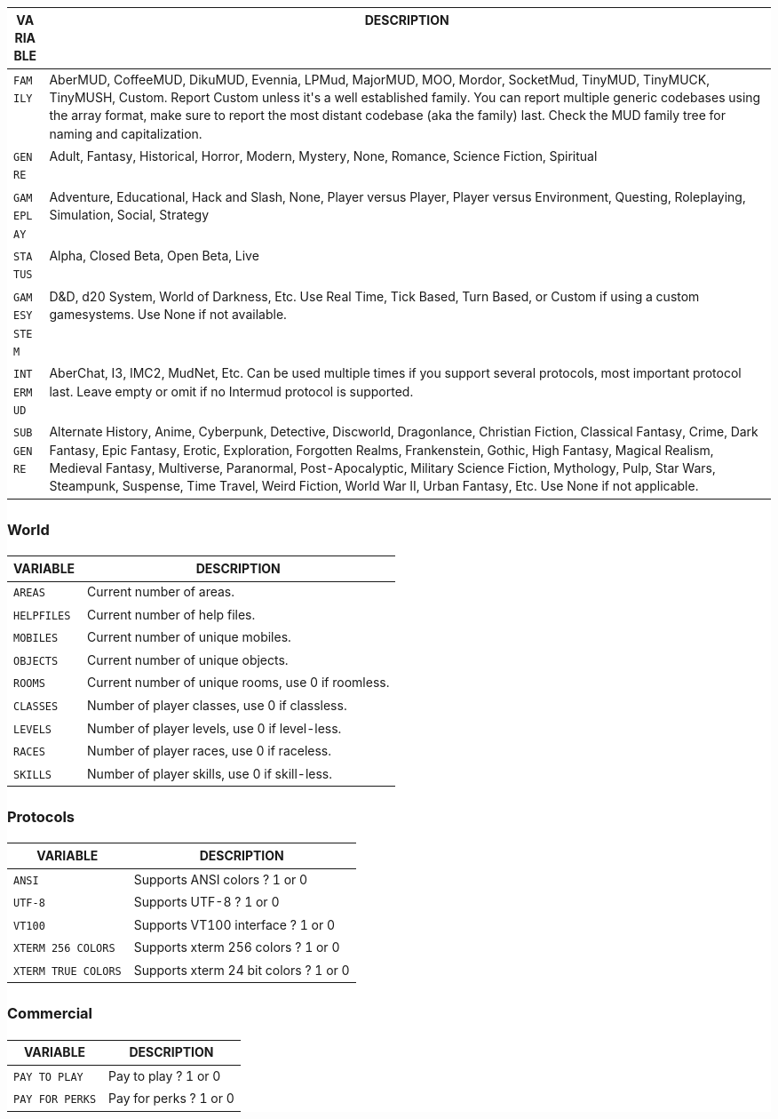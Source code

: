 | VARIABLE     | DESCRIPTION                                                                                                                                                                                                                                                                                                                                                                                                                                                                                         |
|--------------|-----------------------------------------------------------------------------------------------------------------------------------------------------------------------------------------------------------------------------------------------------------------------------------------------------------------------------------------------------------------------------------------------------------------------------------------------------------------------------------------------------|
| `FAMILY`     | AberMUD, CoffeeMUD, DikuMUD, Evennia, LPMud, MajorMUD, MOO, Mordor, SocketMud, TinyMUD, TinyMUCK, TinyMUSH, Custom.                    Report Custom unless it's a well established family. You can report multiple generic codebases using the array format, make sure to report the                    most distant codebase (aka the family) last.  Check the MUD family tree for naming and capitalization.                                                                                     |
| `GENRE`      | Adult, Fantasy, Historical, Horror, Modern, Mystery, None, Romance, Science Fiction, Spiritual                                                                                                                                                                                                                                                                                                                                                                                                      |
| `GAMEPLAY`   | Adventure, Educational, Hack and Slash, None, Player versus Player, Player versus Environment, Questing, Roleplaying, Simulation, Social, Strategy                                                                                                                                                                                                                                                                                                                                                  
| `STATUS`     | Alpha, Closed Beta, Open Beta, Live                                                                                                                                                                                                                                                                                                                                                                                                                                                                 
| `GAMESYSTEM` | D&D, d20 System, World of Darkness, Etc.                   Use Real Time, Tick Based, Turn Based, or Custom if using a custom gamesystems. Use None if not available.                                                                                                                                                                                                                                                                                                                               |
| `INTERMUD`   | AberChat, I3, IMC2, MudNet, Etc.                    Can be used multiple times if you support several protocols, most important protocol last.                    Leave empty or omit if no Intermud protocol is supported.                                                                                                                                                                                                                                                                         |
| `SUBGENRE`   | Alternate History, Anime, Cyberpunk, Detective, Discworld, Dragonlance, Christian Fiction, Classical Fantasy,  Crime, Dark Fantasy, Epic Fantasy, Erotic, Exploration, Forgotten Realms, Frankenstein, Gothic, High Fantasy,  Magical Realism, Medieval Fantasy, Multiverse, Paranormal, Post-Apocalyptic, Military Science Fiction,  Mythology, Pulp, Star Wars, Steampunk, Suspense, Time Travel, Weird Fiction, World War II, Urban Fantasy, Etc.                    Use None if not applicable. |

### World

| VARIABLE    | DESCRIPTION                                        |
|-------------|----------------------------------------------------|
| `AREAS`     | Current number of areas.                           |
| `HELPFILES` | Current number of help files.                      | 
| `MOBILES`   | Current number of unique mobiles.                  |
| `OBJECTS`   | Current number of unique objects.                  |
| `ROOMS`     | Current number of unique rooms, use 0 if roomless. |
| `CLASSES`   | Number of player classes, use 0 if classless.      |
| `LEVELS`    | Number of player levels, use 0 if level-less.      |
| `RACES`     | Number of player races, use 0 if raceless.         |
| `SKILLS`    | Number of player skills, use 0 if skill-less.      |

### Protocols

| VARIABLE            | DESCRIPTION                           |
|---------------------|---------------------------------------|
| `ANSI`              | Supports ANSI colors ? 1 or 0         |
| `UTF-8`             | Supports UTF-8 ? 1 or 0               |
| `VT100`             | Supports VT100 interface ?  1 or 0    |
| `XTERM 256 COLORS`  | Supports xterm 256 colors ?  1 or 0   |
| `XTERM TRUE COLORS` | Supports xterm 24 bit colors ? 1 or 0 |

### Commercial

| VARIABLE        | DESCRIPTION            |
|-----------------|------------------------|
| `PAY TO PLAY`   | Pay to play ? 1 or 0   |
| `PAY FOR PERKS` | Pay for perks ? 1 or 0 |

